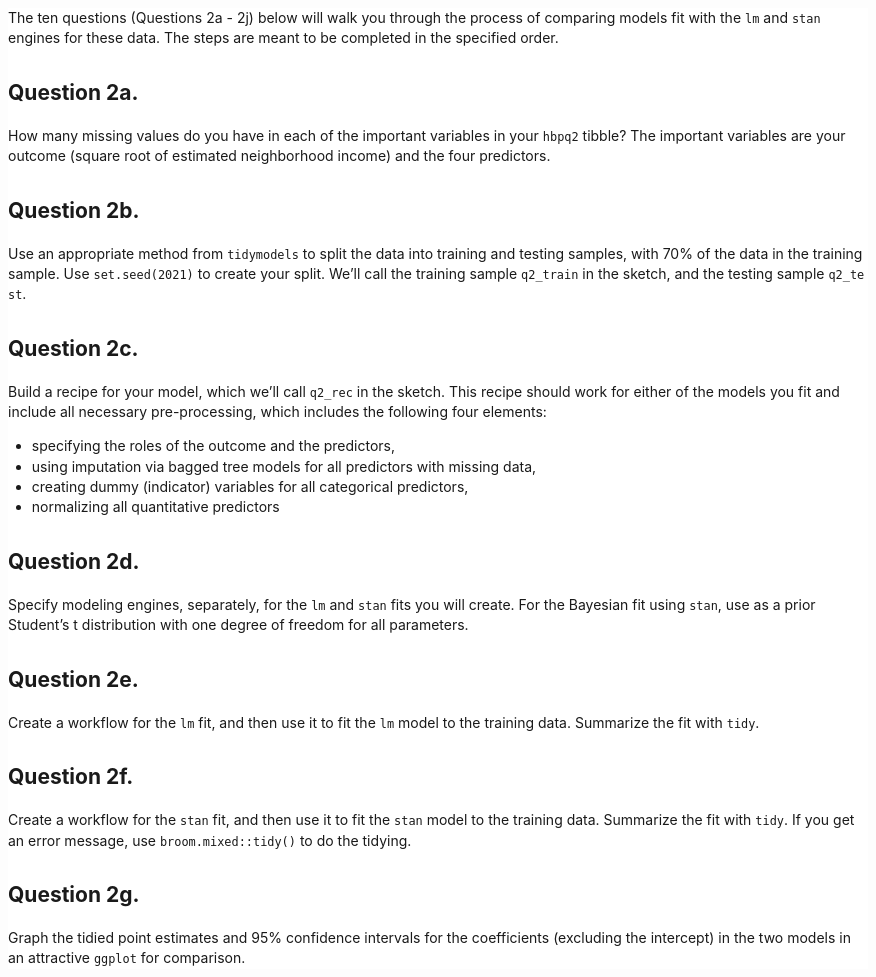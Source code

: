 The ten questions (Questions 2a - 2j) below will walk you through the
process of comparing models fit with the `lm` and `stan` engines for
these data. The steps are meant to be completed in the specified order.

## Question 2a.

How many missing values do you have in each of the important variables
in your `hbpq2` tibble? The important variables are your outcome (square
root of estimated neighborhood income) and the four predictors.

## Question 2b.

Use an appropriate method from `tidymodels` to split the data into
training and testing samples, with 70% of the data in the training
sample. Use `set.seed(2021)` to create your split. We’ll call the
training sample `q2_train` in the sketch, and the testing sample
`q2_test`.

## Question 2c.

Build a recipe for your model, which we’ll call `q2_rec` in the sketch.
This recipe should work for either of the models you fit and include all
necessary pre-processing, which includes the following four elements:

-   specifying the roles of the outcome and the predictors,
-   using imputation via bagged tree models for all predictors with
    missing data,
-   creating dummy (indicator) variables for all categorical predictors,
-   normalizing all quantitative predictors

## Question 2d.

Specify modeling engines, separately, for the `lm` and `stan` fits you
will create. For the Bayesian fit using `stan`, use as a prior Student’s
t distribution with one degree of freedom for all parameters.

## Question 2e.

Create a workflow for the `lm` fit, and then use it to fit the `lm`
model to the training data. Summarize the fit with `tidy`.

## Question 2f.

Create a workflow for the `stan` fit, and then use it to fit the `stan`
model to the training data. Summarize the fit with `tidy`. If you get an
error message, use `broom.mixed::tidy()` to do the tidying.

## Question 2g.

Graph the tidied point estimates and 95% confidence intervals for the
coefficients (excluding the intercept) in the two models in an
attractive `ggplot` for comparison.
